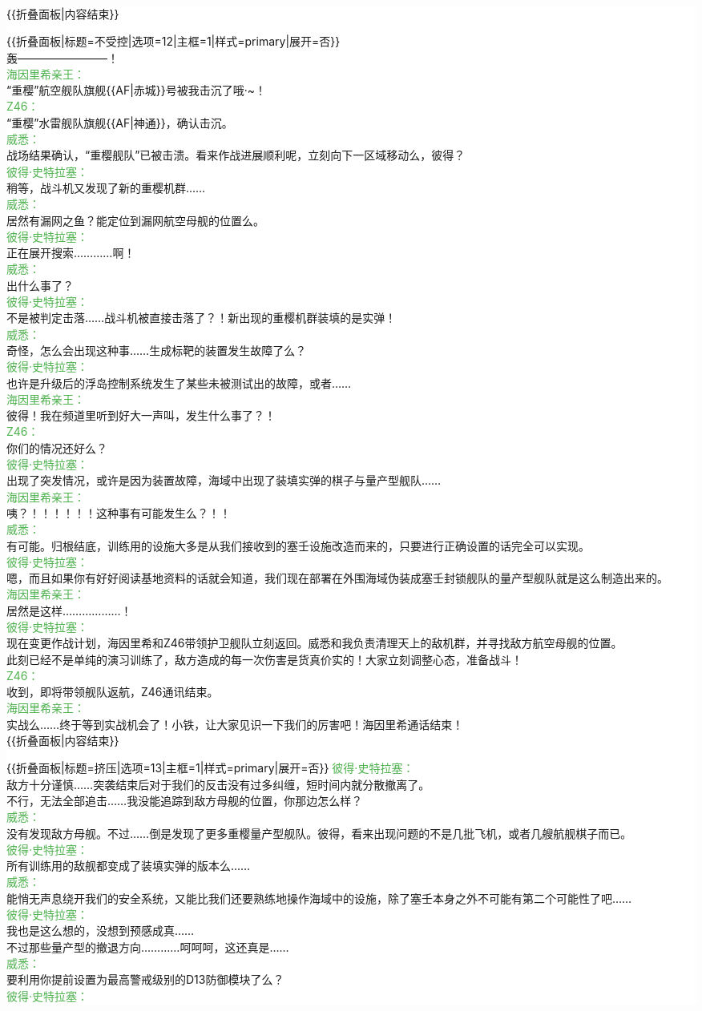 {{折叠面板|内容结束}}

{{折叠面板|标题=不受控|选项=12|主框=1|样式=primary|展开=否}}
<br>
轰————————！<br>
<span style="color:#4eb24e;">海因里希亲王：</span><br>
“重樱”航空舰队旗舰{{AF|赤城}}号被我击沉了哦·~！<br>
<span style="color:#4eb24e;">Z46：</span><br>
“重樱”水雷舰队旗舰{{AF|神通}}，确认击沉。<br>
<span style="color:#4eb24e;">威悉：</span><br>
战场结果确认，“重樱舰队”已被击溃。看来作战进展顺利呢，立刻向下一区域移动么，彼得？<br>
<span style="color:#4eb24e;">彼得·史特拉塞：</span><br>
稍等，战斗机又发现了新的重樱机群……<br>
<span style="color:#4eb24e;">威悉：</span><br>
居然有漏网之鱼？能定位到漏网航空母舰的位置么。<br>
<span style="color:#4eb24e;">彼得·史特拉塞：</span><br>
正在展开搜索…………啊！<br>
<span style="color:#4eb24e;">威悉：</span><br>
出什么事了？<br>
<span style="color:#4eb24e;">彼得·史特拉塞：</span><br>
不是被判定击落……战斗机被直接击落了？！新出现的重樱机群装填的是实弹！<br>
<span style="color:#4eb24e;">威悉：</span><br>
奇怪，怎么会出现这种事……生成标靶的装置发生故障了么？<br>
<span style="color:#4eb24e;">彼得·史特拉塞：</span><br>
也许是升级后的浮岛控制系统发生了某些未被测试出的故障，或者……<br>
<span style="color:#4eb24e;">海因里希亲王：</span><br>
彼得！我在频道里听到好大一声叫，发生什么事了？！<br>
<span style="color:#4eb24e;">Z46：</span><br>
你们的情况还好么？<br>
<span style="color:#4eb24e;">彼得·史特拉塞：</span><br>
出现了突发情况，或许是因为装置故障，海域中出现了装填实弹的棋子与量产型舰队……<br>
<span style="color:#4eb24e;">海因里希亲王：</span><br>
咦？！！！！！！这种事有可能发生么？！！<br>
<span style="color:#4eb24e;">威悉：</span><br>
有可能。归根结底，训练用的设施大多是从我们接收到的塞壬设施改造而来的，只要进行正确设置的话完全可以实现。<br>
<span style="color:#4eb24e;">彼得·史特拉塞：</span><br>
嗯，而且如果你有好好阅读基地资料的话就会知道，我们现在部署在外围海域伪装成塞壬封锁舰队的量产型舰队就是这么制造出来的。<br>
<span style="color:#4eb24e;">海因里希亲王：</span><br>
居然是这样………………！<br>
<span style="color:#4eb24e;">彼得·史特拉塞：</span><br>
现在变更作战计划，海因里希和Z46带领护卫舰队立刻返回。威悉和我负责清理天上的敌机群，并寻找敌方航空母舰的位置。<br>
此刻已经不是单纯的演习训练了，敌方造成的每一次伤害是货真价实的！大家立刻调整心态，准备战斗！<br>
<span style="color:#4eb24e;">Z46：</span><br>
收到，即将带领舰队返航，Z46通讯结束。<br>
<span style="color:#4eb24e;">海因里希亲王：</span><br>
实战么……终于等到实战机会了！小铁，让大家见识一下我们的厉害吧！海因里希通话结束！<br>
{{折叠面板|内容结束}}

{{折叠面板|标题=挤压|选项=13|主框=1|样式=primary|展开=否}}
<span style="color:#4eb24e;">彼得·史特拉塞：</span><br>
敌方十分谨慎……突袭结束后对于我们的反击没有过多纠缠，短时间内就分散撤离了。<br>
不行，无法全部追击……我没能追踪到敌方母舰的位置，你那边怎么样？<br>
<span style="color:#4eb24e;">威悉：</span><br>
没有发现敌方母舰。不过……倒是发现了更多重樱量产型舰队。彼得，看来出现问题的不是几批飞机，或者几艘航舰棋子而已。<br>
<span style="color:#4eb24e;">彼得·史特拉塞：</span><br>
所有训练用的敌舰都变成了装填实弹的版本么……<br>
<span style="color:#4eb24e;">威悉：</span><br>
能悄无声息绕开我们的安全系统，又能比我们还要熟练地操作海域中的设施，除了塞壬本身之外不可能有第二个可能性了吧……<br>
<span style="color:#4eb24e;">彼得·史特拉塞：</span><br>
我也是这么想的，没想到预感成真……<br>
不过那些量产型的撤退方向…………呵呵呵，这还真是……<br>
<span style="color:#4eb24e;">威悉：</span><br>
要利用你提前设置为最高警戒级别的D13防御模块了么？<br>
<span style="color:#4eb24e;">彼得·史特拉塞：</span><br>